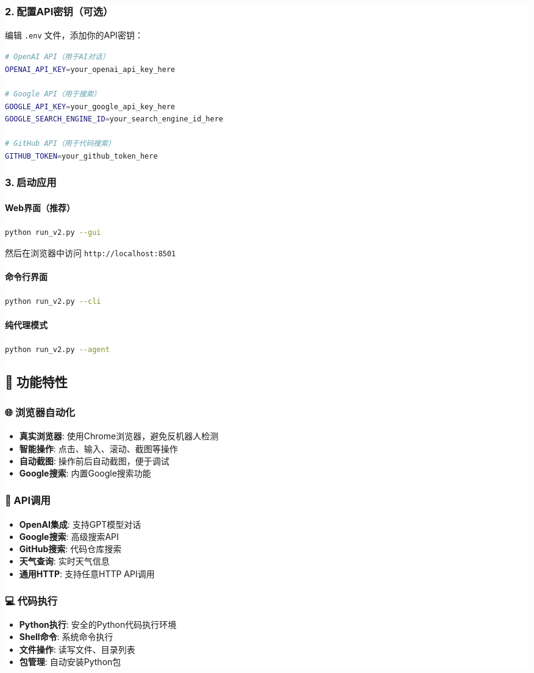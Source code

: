 ### 2. 配置API密钥（可选）
编辑 `.env` 文件，添加你的API密钥：
```bash
# OpenAI API（用于AI对话）
OPENAI_API_KEY=your_openai_api_key_here

# Google API（用于搜索）
GOOGLE_API_KEY=your_google_api_key_here
GOOGLE_SEARCH_ENGINE_ID=your_search_engine_id_here

# GitHub API（用于代码搜索）
GITHUB_TOKEN=your_github_token_here
```

### 3. 启动应用

#### Web界面（推荐）
```bash
python run_v2.py --gui
```
然后在浏览器中访问 `http://localhost:8501`

#### 命令行界面
```bash
python run_v2.py --cli
```

#### 纯代理模式
```bash
python run_v2.py --agent
```

## 🎯 功能特性

### 🌐 浏览器自动化
- **真实浏览器**: 使用Chrome浏览器，避免反机器人检测
- **智能操作**: 点击、输入、滚动、截图等操作
- **自动截图**: 操作前后自动截图，便于调试
- **Google搜索**: 内置Google搜索功能

### 🔌 API调用
- **OpenAI集成**: 支持GPT模型对话
- **Google搜索**: 高级搜索API
- **GitHub搜索**: 代码仓库搜索
- **天气查询**: 实时天气信息
- **通用HTTP**: 支持任意HTTP API调用

### 💻 代码执行
- **Python执行**: 安全的Python代码执行环境
- **Shell命令**: 系统命令执行
- **文件操作**: 读写文件、目录列表
- **包管理**: 自动安装Python包
